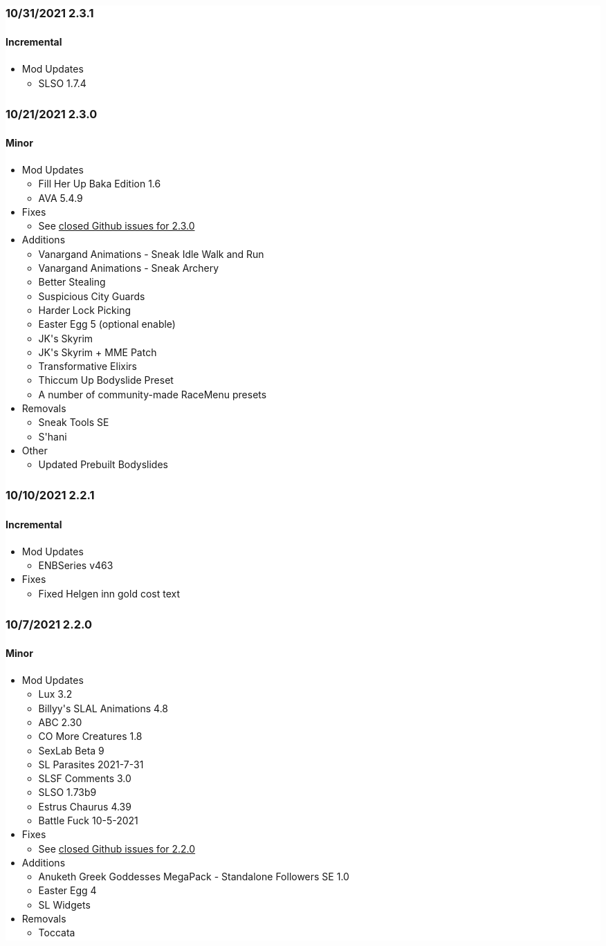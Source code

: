### 10/31/2021 2.3.1
#### Incremental
- Mod Updates
  - SLSO 1.7.4

### 10/21/2021 2.3.0
#### Minor
- Mod Updates
  - Fill Her Up Baka Edition 1.6
  - AVA 5.4.9
- Fixes
  - See [closed Github issues for 2.3.0](https://github.com/ForgottenGlory/Dungeons-Deviousness/milestone/10?closed=1)
- Additions
  - Vanargand Animations - Sneak Idle Walk and Run
  - Vanargand Animations - Sneak Archery
  - Better Stealing
  - Suspicious City Guards
  - Harder Lock Picking
  - Easter Egg 5 (optional enable)
  - JK's Skyrim
  - JK's Skyrim + MME Patch
  - Transformative Elixirs
  - Thiccum Up Bodyslide Preset
  - A number of community-made RaceMenu presets
- Removals
  - Sneak Tools SE
  - S'hani
- Other
  - Updated Prebuilt Bodyslides

### 10/10/2021 2.2.1
#### Incremental
- Mod Updates
  - ENBSeries v463
- Fixes
  - Fixed Helgen inn gold cost text

### 10/7/2021 2.2.0
#### Minor
- Mod Updates
  - Lux 3.2
  - Billyy's SLAL Animations 4.8
  - ABC 2.30
  - CO More Creatures 1.8
  - SexLab Beta 9
  - SL Parasites 2021-7-31
  - SLSF Comments 3.0
  - SLSO 1.73b9
  - Estrus Chaurus 4.39
  - Battle Fuck 10-5-2021
- Fixes
  - See [closed Github issues for 2.2.0](https://github.com/ForgottenGlory/Dungeons-Deviousness/milestone/9?closed=1)
- Additions
  - Anuketh Greek Goddesses MegaPack - Standalone Followers SE 1.0
  - Easter Egg 4
  - SL Widgets
- Removals
  - Toccata